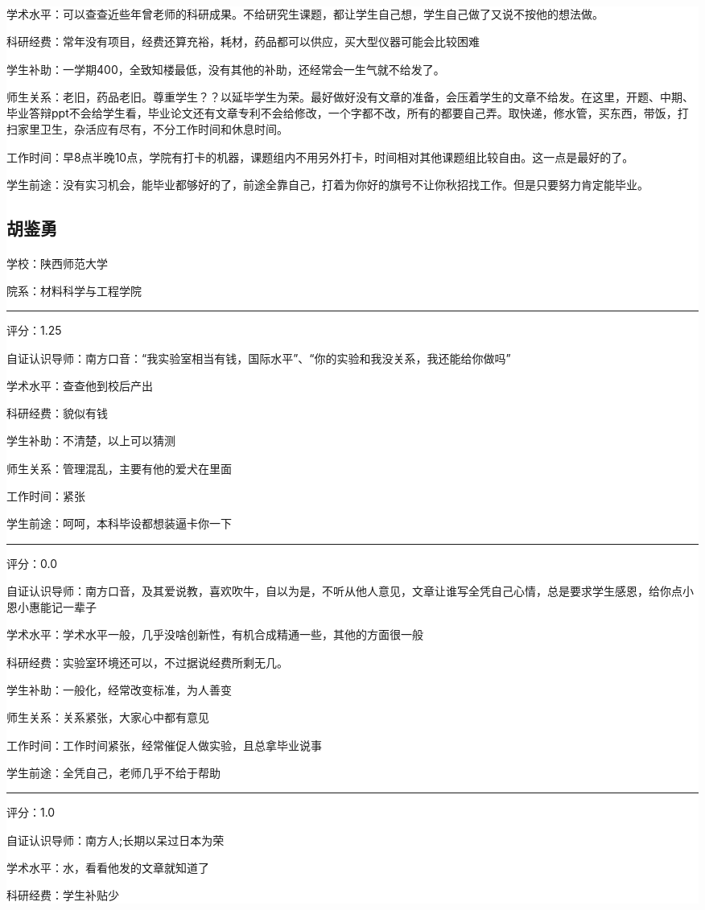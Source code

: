 学术水平：可以查查近些年曾老师的科研成果。不给研究生课题，都让学生自己想，学生自己做了又说不按他的想法做。

科研经费：常年没有项目，经费还算充裕，耗材，药品都可以供应，买大型仪器可能会比较困难

学生补助：一学期400，全致知楼最低，没有其他的补助，还经常会一生气就不给发了。

师生关系：老旧，药品老旧。尊重学生？？以延毕学生为荣。最好做好没有文章的准备，会压着学生的文章不给发。在这里，开题、中期、毕业答辩ppt不会给学生看，毕业论文还有文章专利不会给修改，一个字都不改，所有的都要自己弄。取快递，修水管，买东西，带饭，打扫家里卫生，杂活应有尽有，不分工作时间和休息时间。

工作时间：早8点半晚10点，学院有打卡的机器，课题组内不用另外打卡，时间相对其他课题组比较自由。这一点是最好的了。

学生前途：没有实习机会，能毕业都够好的了，前途全靠自己，打着为你好的旗号不让你秋招找工作。但是只要努力肯定能毕业。

## 胡鉴勇

学校：陕西师范大学

院系：材料科学与工程学院

* * *

评分：1.25

自证认识导师：南方口音：“我实验室相当有钱，国际水平”、“你的实验和我没关系，我还能给你做吗”

学术水平：查查他到校后产出

科研经费：貌似有钱

学生补助：不清楚，以上可以猜测

师生关系：管理混乱，主要有他的爱犬在里面

工作时间：紧张

学生前途：呵呵，本科毕设都想装逼卡你一下

* * *

评分：0.0

自证认识导师：南方口音，及其爱说教，喜欢吹牛，自以为是，不听从他人意见，文章让谁写全凭自己心情，总是要求学生感恩，给你点小恩小惠能记一辈子

学术水平：学术水平一般，几乎没啥创新性，有机合成精通一些，其他的方面很一般

科研经费：实验室环境还可以，不过据说经费所剩无几。

学生补助：一般化，经常改变标准，为人善变

师生关系：关系紧张，大家心中都有意见

工作时间：工作时间紧张，经常催促人做实验，且总拿毕业说事

学生前途：全凭自己，老师几乎不给于帮助

* * *

评分：1.0

自证认识导师：南方人;长期以呆过日本为荣

学术水平：水，看看他发的文章就知道了

科研经费：学生补贴少
